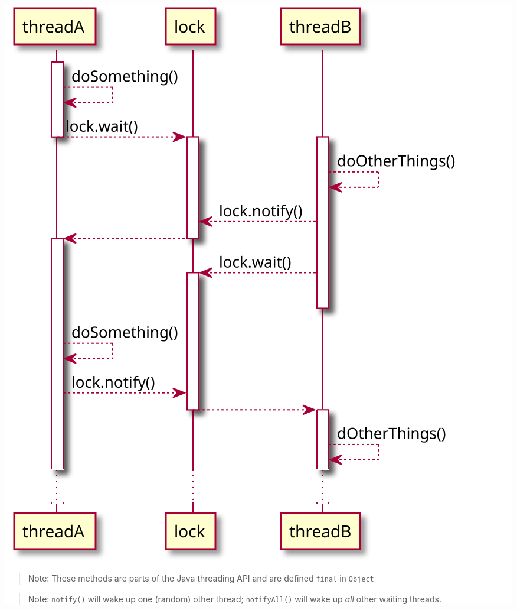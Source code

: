 ![threads-wait-notify](/assets/threads-wait-notify.svg)

> Note: These methods are parts of the Java threading API and are defined `final` in `Object`

> Note: `notify()` will wake up one (random) other thread; `notifyAll()` will wake up _all_ other waiting threads.
